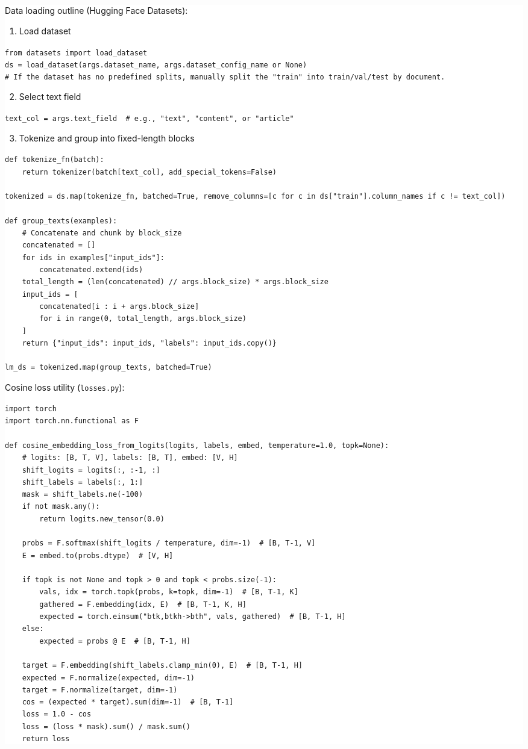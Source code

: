 Data loading outline (Hugging Face Datasets):
1) Load dataset
```
from datasets import load_dataset
ds = load_dataset(args.dataset_name, args.dataset_config_name or None)
# If the dataset has no predefined splits, manually split the "train" into train/val/test by document.
```
2) Select text field
```
text_col = args.text_field  # e.g., "text", "content", or "article"
```
3) Tokenize and group into fixed-length blocks
```
def tokenize_fn(batch):
    return tokenizer(batch[text_col], add_special_tokens=False)

tokenized = ds.map(tokenize_fn, batched=True, remove_columns=[c for c in ds["train"].column_names if c != text_col])

def group_texts(examples):
    # Concatenate and chunk by block_size
    concatenated = []
    for ids in examples["input_ids"]:
        concatenated.extend(ids)
    total_length = (len(concatenated) // args.block_size) * args.block_size
    input_ids = [
        concatenated[i : i + args.block_size]
        for i in range(0, total_length, args.block_size)
    ]
    return {"input_ids": input_ids, "labels": input_ids.copy()}

lm_ds = tokenized.map(group_texts, batched=True)
```

Cosine loss utility (`losses.py`):
```
import torch
import torch.nn.functional as F

def cosine_embedding_loss_from_logits(logits, labels, embed, temperature=1.0, topk=None):
    # logits: [B, T, V], labels: [B, T], embed: [V, H]
    shift_logits = logits[:, :-1, :]
    shift_labels = labels[:, 1:]
    mask = shift_labels.ne(-100)
    if not mask.any():
        return logits.new_tensor(0.0)

    probs = F.softmax(shift_logits / temperature, dim=-1)  # [B, T-1, V]
    E = embed.to(probs.dtype)  # [V, H]

    if topk is not None and topk > 0 and topk < probs.size(-1):
        vals, idx = torch.topk(probs, k=topk, dim=-1)  # [B, T-1, K]
        gathered = F.embedding(idx, E)  # [B, T-1, K, H]
        expected = torch.einsum("btk,btkh->bth", vals, gathered)  # [B, T-1, H]
    else:
        expected = probs @ E  # [B, T-1, H]

    target = F.embedding(shift_labels.clamp_min(0), E)  # [B, T-1, H]
    expected = F.normalize(expected, dim=-1)
    target = F.normalize(target, dim=-1)
    cos = (expected * target).sum(dim=-1)  # [B, T-1]
    loss = 1.0 - cos
    loss = (loss * mask).sum() / mask.sum()
    return loss
```